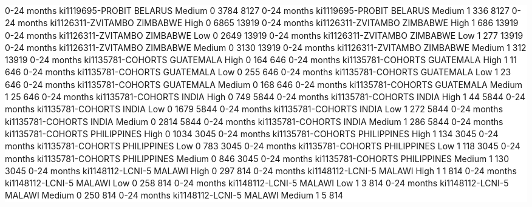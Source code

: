0-24 months   ki1119695-PROBIT           BELARUS                        Medium                 0     3784    8127
0-24 months   ki1119695-PROBIT           BELARUS                        Medium                 1      336    8127
0-24 months   ki1126311-ZVITAMBO         ZIMBABWE                       High                   0     6865   13919
0-24 months   ki1126311-ZVITAMBO         ZIMBABWE                       High                   1      686   13919
0-24 months   ki1126311-ZVITAMBO         ZIMBABWE                       Low                    0     2649   13919
0-24 months   ki1126311-ZVITAMBO         ZIMBABWE                       Low                    1      277   13919
0-24 months   ki1126311-ZVITAMBO         ZIMBABWE                       Medium                 0     3130   13919
0-24 months   ki1126311-ZVITAMBO         ZIMBABWE                       Medium                 1      312   13919
0-24 months   ki1135781-COHORTS          GUATEMALA                      High                   0      164     646
0-24 months   ki1135781-COHORTS          GUATEMALA                      High                   1       11     646
0-24 months   ki1135781-COHORTS          GUATEMALA                      Low                    0      255     646
0-24 months   ki1135781-COHORTS          GUATEMALA                      Low                    1       23     646
0-24 months   ki1135781-COHORTS          GUATEMALA                      Medium                 0      168     646
0-24 months   ki1135781-COHORTS          GUATEMALA                      Medium                 1       25     646
0-24 months   ki1135781-COHORTS          INDIA                          High                   0      749    5844
0-24 months   ki1135781-COHORTS          INDIA                          High                   1       44    5844
0-24 months   ki1135781-COHORTS          INDIA                          Low                    0     1679    5844
0-24 months   ki1135781-COHORTS          INDIA                          Low                    1      272    5844
0-24 months   ki1135781-COHORTS          INDIA                          Medium                 0     2814    5844
0-24 months   ki1135781-COHORTS          INDIA                          Medium                 1      286    5844
0-24 months   ki1135781-COHORTS          PHILIPPINES                    High                   0     1034    3045
0-24 months   ki1135781-COHORTS          PHILIPPINES                    High                   1      134    3045
0-24 months   ki1135781-COHORTS          PHILIPPINES                    Low                    0      783    3045
0-24 months   ki1135781-COHORTS          PHILIPPINES                    Low                    1      118    3045
0-24 months   ki1135781-COHORTS          PHILIPPINES                    Medium                 0      846    3045
0-24 months   ki1135781-COHORTS          PHILIPPINES                    Medium                 1      130    3045
0-24 months   ki1148112-LCNI-5           MALAWI                         High                   0      297     814
0-24 months   ki1148112-LCNI-5           MALAWI                         High                   1        1     814
0-24 months   ki1148112-LCNI-5           MALAWI                         Low                    0      258     814
0-24 months   ki1148112-LCNI-5           MALAWI                         Low                    1        3     814
0-24 months   ki1148112-LCNI-5           MALAWI                         Medium                 0      250     814
0-24 months   ki1148112-LCNI-5           MALAWI                         Medium                 1        5     814